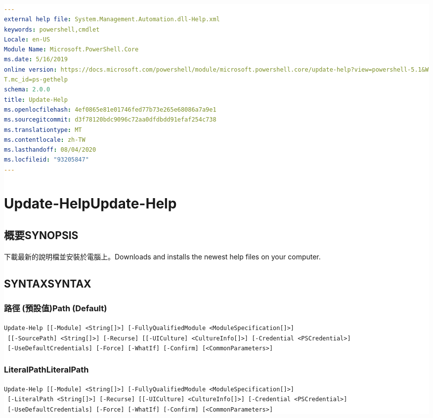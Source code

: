 ```yaml
---
external help file: System.Management.Automation.dll-Help.xml
keywords: powershell,cmdlet
Locale: en-US
Module Name: Microsoft.PowerShell.Core
ms.date: 5/16/2019
online version: https://docs.microsoft.com/powershell/module/microsoft.powershell.core/update-help?view=powershell-5.1&WT.mc_id=ps-gethelp
schema: 2.0.0
title: Update-Help
ms.openlocfilehash: 4ef0865e81e01746fed77b73e265e68086a7a9e1
ms.sourcegitcommit: d3f78120bdc9096c72aa0dfdbdd91efaf254c738
ms.translationtype: MT
ms.contentlocale: zh-TW
ms.lasthandoff: 08/04/2020
ms.locfileid: "93205847"
---
```

# <span data-ttu-id="2a240-103">Update-Help</span><span class="sxs-lookup"><span data-stu-id="2a240-103">Update-Help</span></span>

## <span data-ttu-id="2a240-104">概要</span><span class="sxs-lookup"><span data-stu-id="2a240-104">SYNOPSIS</span></span>
<span data-ttu-id="2a240-105">下載最新的說明檔並安裝於電腦上。</span><span class="sxs-lookup"><span data-stu-id="2a240-105">Downloads and installs the newest help files on your computer.</span></span>

## <span data-ttu-id="2a240-106">SYNTAX</span><span class="sxs-lookup"><span data-stu-id="2a240-106">SYNTAX</span></span>

### <span data-ttu-id="2a240-107">路徑 (預設值)</span><span class="sxs-lookup"><span data-stu-id="2a240-107">Path (Default)</span></span>

```
Update-Help [[-Module] <String[]>] [-FullyQualifiedModule <ModuleSpecification[]>]
 [[-SourcePath] <String[]>] [-Recurse] [[-UICulture] <CultureInfo[]>] [-Credential <PSCredential>]
 [-UseDefaultCredentials] [-Force] [-WhatIf] [-Confirm] [<CommonParameters>]
```

### <span data-ttu-id="2a240-108">LiteralPath</span><span class="sxs-lookup"><span data-stu-id="2a240-108">LiteralPath</span></span>

```
Update-Help [[-Module] <String[]>] [-FullyQualifiedModule <ModuleSpecification[]>]
 [-LiteralPath <String[]>] [-Recurse] [[-UICulture] <CultureInfo[]>] [-Credential <PSCredential>]
 [-UseDefaultCredentials] [-Force] [-WhatIf] [-Confirm] [<CommonParameters>]
```
